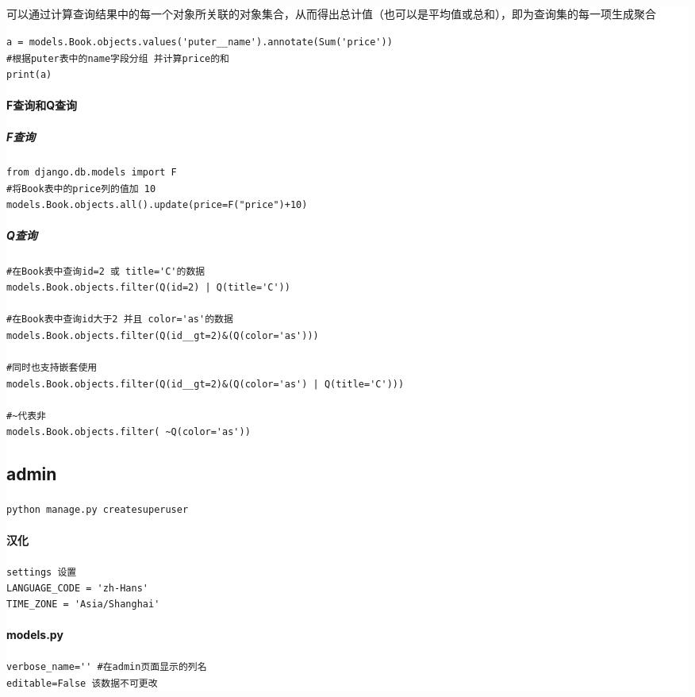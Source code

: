 可以通过计算查询结果中的每一个对象所关联的对象集合，从而得出总计值（也可以是平均值或总和），即为查询集的每一项生成聚合

```
a = models.Book.objects.values('puter__name').annotate(Sum('price'))
#根据puter表中的name字段分组 并计算price的和
print(a)
```

#### F查询和Q查询

##### F查询

```
from django.db.models import F
#将Book表中的price列的值加 10
models.Book.objects.all().update(price=F("price")+10)
```



##### Q查询

```
#在Book表中查询id=2 或 title='C'的数据
models.Book.objects.filter(Q(id=2) | Q(title='C'))

#在Book表中查询id大于2 并且 color='as'的数据
models.Book.objects.filter(Q(id__gt=2)&(Q(color='as')))

#同时也支持嵌套使用
models.Book.objects.filter(Q(id__gt=2)&(Q(color='as') | Q(title='C')))

#~代表非
models.Book.objects.filter( ~Q(color='as'))
```

## admin

```
python manage.py createsuperuser
```

#### 汉化

```
settings 设置
LANGUAGE_CODE = 'zh-Hans'
TIME_ZONE = 'Asia/Shanghai'
```

#### models.py

```
verbose_name='' #在admin页面显示的列名
editable=False 该数据不可更改

```
